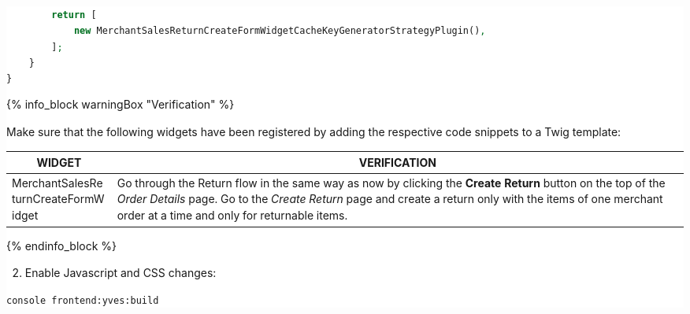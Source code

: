 ```php
        return [
            new MerchantSalesReturnCreateFormWidgetCacheKeyGeneratorStrategyPlugin(),
        ];
    }
}
```

{% info_block warningBox "Verification" %}



Make sure that the following widgets have been registered by adding the respective code snippets to a Twig template:

| WIDGET | VERIFICATION |
| ---------------- | ----------------- |
| MerchantSalesReturnCreateFormWidget | Go through the Return flow in the same way as now by clicking the **Create Return** button on the top of the *Order Details* page. Go to the *Create Return* page and create a return only with the items of one merchant order at a time and only for returnable items. |

{% endinfo_block %}

2. Enable Javascript and CSS changes:

```bash
console frontend:yves:build
```
